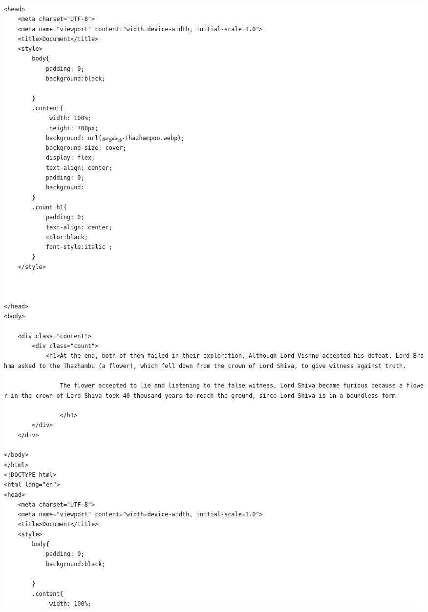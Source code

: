 ```<!DOCTYPE html>
<head>
    <meta charset="UTF-8">
    <meta name="viewport" content="width=device-width, initial-scale=1.0">
    <title>Document</title>
    <style>
        body{
            padding: 0;
            background:black;

        }
        .content{
             width: 100%;
             height: 700px;
            background: url(தாழம்பூ-Thazhampoo.webp);
            background-size: cover;
            display: flex;
            text-align: center;
            padding: 0;
            background:
        }
        .count h1{
            padding: 0;
            text-align: center;
            color:black;
            font-style:italic ;
        }
    </style>



</head>
<body>

    <div class="content">
        <div class="count"> 
            <h1>At the end, both of them failed in their exploration. Although Lord Vishnu accepted his defeat, Lord Brahma asked to the Thazhambu (a flower), which fell down from the crown of Lord Shiva, to give witness against truth.

                The flower accepted to lie and listening to the false witness, Lord Shiva became furious because a flower in the crown of Lord Shiva took 40 thousand years to reach the ground, since Lord Shiva is in a boundless form
                
                </h1>
        </div>
    </div>
    
</body>
</html>
<!DOCTYPE html>
<html lang="en">
<head>
    <meta charset="UTF-8">
    <meta name="viewport" content="width=device-width, initial-scale=1.0">
    <title>Document</title>
    <style>
        body{
            padding: 0;
            background:black;

        }
        .content{
             width: 100%;
```